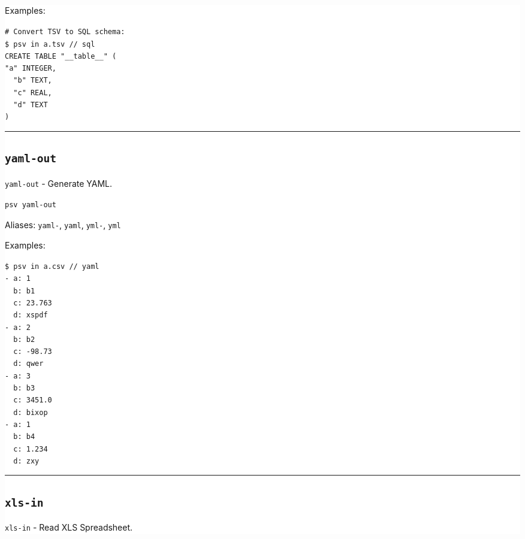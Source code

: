 Examples:

```NONE
# Convert TSV to SQL schema:
$ psv in a.tsv // sql
CREATE TABLE "__table__" (
"a" INTEGER,
  "b" TEXT,
  "c" REAL,
  "d" TEXT
)
```



----------------------------------------------------------

## `yaml-out`

`yaml-out` - Generate YAML.

```NONE
psv yaml-out
```


Aliases: `yaml-`, `yaml`, `yml-`, `yml`

Examples:

```NONE
$ psv in a.csv // yaml
- a: 1
  b: b1
  c: 23.763
  d: xspdf
- a: 2
  b: b2
  c: -98.73
  d: qwer
- a: 3
  b: b3
  c: 3451.0
  d: bixop
- a: 1
  b: b4
  c: 1.234
  d: zxy
```



----------------------------------------------------------

## `xls-in`

`xls-in` - Read XLS Spreadsheet.
